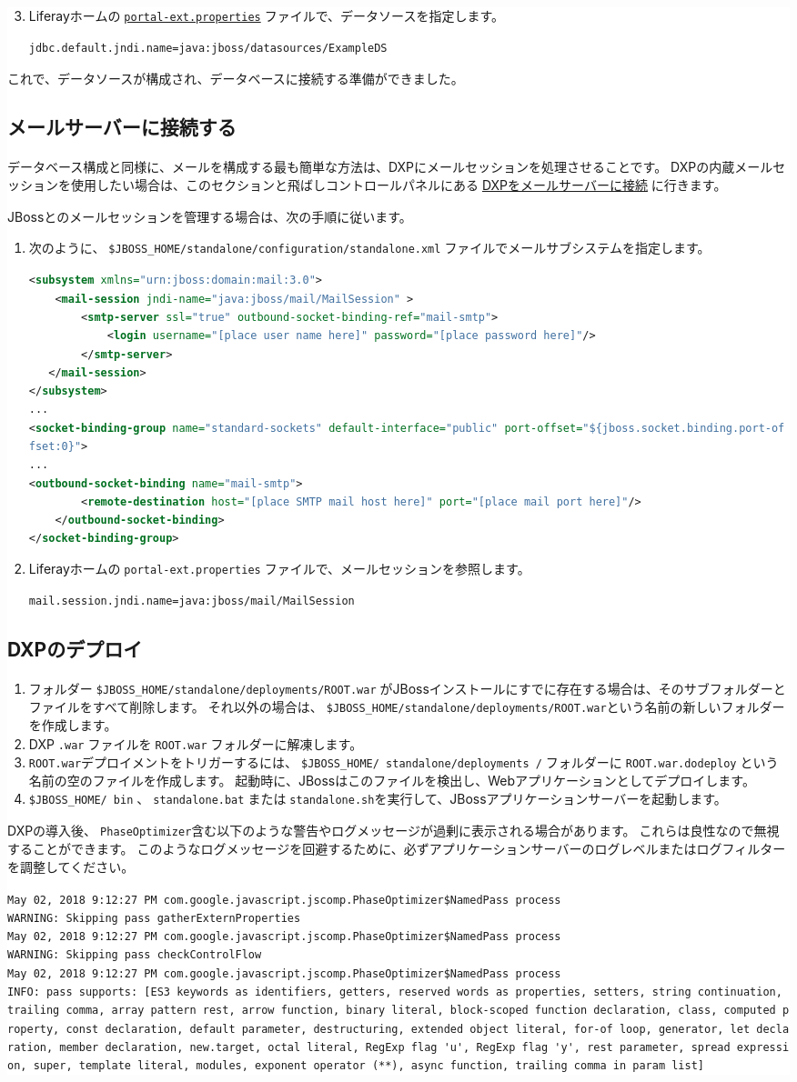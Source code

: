 3.  Liferayホームの [`portal-ext.properties`](../../reference/portal-properties.md) ファイルで、データソースを指定します。

    ``` properties
    jdbc.default.jndi.name=java:jboss/datasources/ExampleDS
    ```

これで、データソースが構成され、データベースに接続する準備ができました。

## メールサーバーに接続する

データベース構成と同様に、メールを構成する最も簡単な方法は、DXPにメールセッションを処理させることです。 DXPの内蔵メールセッションを使用したい場合は、このセクションと飛ばしコントロールパネルにある [DXPをメールサーバーに接続](../../setting-up-liferay/configuring-mail/connecting-to-a-mail-server.md) に行きます。

JBossとのメールセッションを管理する場合は、次の手順に従います。

1.  次のように、 `$JBOSS_HOME/standalone/configuration/standalone.xml` ファイルでメールサブシステムを指定します。

    ``` xml
    <subsystem xmlns="urn:jboss:domain:mail:3.0">
        <mail-session jndi-name="java:jboss/mail/MailSession" >
            <smtp-server ssl="true" outbound-socket-binding-ref="mail-smtp">
                <login username="[place user name here]" password="[place password here]"/>
            </smtp-server>
       </mail-session>
    </subsystem>
    ...
    <socket-binding-group name="standard-sockets" default-interface="public" port-offset="${jboss.socket.binding.port-offset:0}">
    ...
    <outbound-socket-binding name="mail-smtp">
            <remote-destination host="[place SMTP mail host here]" port="[place mail port here]"/>
        </outbound-socket-binding>
    </socket-binding-group>
    ```

2.  Liferayホームの `portal-ext.properties` ファイルで、メールセッションを参照します。

    ``` properties
    mail.session.jndi.name=java:jboss/mail/MailSession
    ```

## DXPのデプロイ

1.  フォルダー `$JBOSS_HOME/standalone/deployments/ROOT.war` がJBossインストールにすでに存在する場合は、そのサブフォルダーとファイルをすべて削除します。 それ以外の場合は、 `$JBOSS_HOME/standalone/deployments/ROOT.war`という名前の新しいフォルダーを作成します。
2.  DXP `.war` ファイルを `ROOT.war` フォルダーに解凍します。
3.  `ROOT.war`デプロイメントをトリガーするには、 `$JBOSS_HOME/ standalone/deployments /` フォルダーに `ROOT.war.dodeploy` という名前の空のファイルを作成します。 起動時に、JBossはこのファイルを検出し、Webアプリケーションとしてデプロイします。
4.  `$JBOSS_HOME/ bin` 、 `standalone.bat` または `standalone.sh`を実行して、JBossアプリケーションサーバーを起動します。

DXPの導入後、 `PhaseOptimizer`含む以下のような警告やログメッセージが過剰に表示される場合があります。 これらは良性なので無視することができます。 このようなログメッセージを回避するために、必ずアプリケーションサーバーのログレベルまたはログフィルターを調整してください。

    May 02, 2018 9:12:27 PM com.google.javascript.jscomp.PhaseOptimizer$NamedPass process
    WARNING: Skipping pass gatherExternProperties
    May 02, 2018 9:12:27 PM com.google.javascript.jscomp.PhaseOptimizer$NamedPass process
    WARNING: Skipping pass checkControlFlow
    May 02, 2018 9:12:27 PM com.google.javascript.jscomp.PhaseOptimizer$NamedPass process
    INFO: pass supports: [ES3 keywords as identifiers, getters, reserved words as properties, setters, string continuation, trailing comma, array pattern rest, arrow function, binary literal, block-scoped function declaration, class, computed property, const declaration, default parameter, destructuring, extended object literal, for-of loop, generator, let declaration, member declaration, new.target, octal literal, RegExp flag 'u', RegExp flag 'y', rest parameter, spread expression, super, template literal, modules, exponent operator (**), async function, trailing comma in param list]